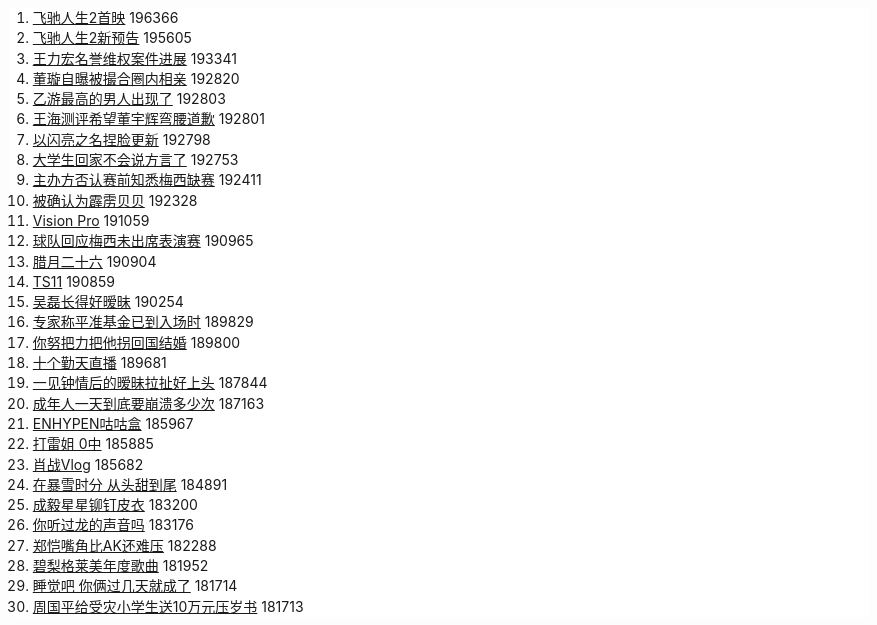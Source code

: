 1. [飞驰人生2首映](https://s.weibo.com/weibo?q=%23%E9%A3%9E%E9%A9%B0%E4%BA%BA%E7%94%9F2%E9%A6%96%E6%98%A0%23&t=31&band_rank=37&Refer=top) 196366
1. [飞驰人生2新预告](https://s.weibo.com/weibo?q=%E9%A3%9E%E9%A9%B0%E4%BA%BA%E7%94%9F2%E6%96%B0%E9%A2%84%E5%91%8A&t=31&band_rank=37&Refer=top) 195605
1. [王力宏名誉维权案件进展](https://s.weibo.com/weibo?q=%23%E7%8E%8B%E5%8A%9B%E5%AE%8F%E5%90%8D%E8%AA%89%E7%BB%B4%E6%9D%83%E6%A1%88%E4%BB%B6%E8%BF%9B%E5%B1%95%23&t=31&band_rank=28&Refer=top) 193341
1. [董璇自曝被撮合圈内相亲](https://s.weibo.com/weibo?q=%23%E8%91%A3%E7%92%87%E8%87%AA%E6%9B%9D%E8%A2%AB%E6%92%AE%E5%90%88%E5%9C%88%E5%86%85%E7%9B%B8%E4%BA%B2%23&t=31&band_rank=25&Refer=top) 192820
1. [乙游最高的男人出现了](https://s.weibo.com/weibo?q=%E4%B9%99%E6%B8%B8%E6%9C%80%E9%AB%98%E7%9A%84%E7%94%B7%E4%BA%BA%E5%87%BA%E7%8E%B0%E4%BA%86&t=31&band_rank=45&Refer=top) 192803
1. [王海测评希望董宇辉弯腰道歉](https://s.weibo.com/weibo?q=%23%E7%8E%8B%E6%B5%B7%E6%B5%8B%E8%AF%84%E5%B8%8C%E6%9C%9B%E8%91%A3%E5%AE%87%E8%BE%89%E5%BC%AF%E8%85%B0%E9%81%93%E6%AD%89%23&t=31&band_rank=43&Refer=top) 192801
1. [以闪亮之名捏脸更新](https://s.weibo.com/weibo?q=%23%E4%BB%A5%E9%97%AA%E4%BA%AE%E4%B9%8B%E5%90%8D%E6%8D%8F%E8%84%B8%E6%9B%B4%E6%96%B0%23&t=31&band_rank=37&Refer=top) 192798
1. [大学生回家不会说方言了](https://s.weibo.com/weibo?q=%23%E5%A4%A7%E5%AD%A6%E7%94%9F%E5%9B%9E%E5%AE%B6%E4%B8%8D%E4%BC%9A%E8%AF%B4%E6%96%B9%E8%A8%80%E4%BA%86%23&t=31&band_rank=29&Refer=top) 192753
1. [主办方否认赛前知悉梅西缺赛](https://s.weibo.com/weibo?q=%23%E4%B8%BB%E5%8A%9E%E6%96%B9%E5%90%A6%E8%AE%A4%E8%B5%9B%E5%89%8D%E7%9F%A5%E6%82%89%E6%A2%85%E8%A5%BF%E7%BC%BA%E8%B5%9B%23&t=31&band_rank=37&Refer=top) 192411
1. [被确认为霹雳贝贝](https://s.weibo.com/weibo?q=%23%E8%A2%AB%E7%A1%AE%E8%AE%A4%E4%B8%BA%E9%9C%B9%E9%9B%B3%E8%B4%9D%E8%B4%9D%23&t=31&band_rank=30&Refer=top) 192328
1. [Vision Pro](https://s.weibo.com/weibo?q=Vision%20Pro&t=31&band_rank=34&Refer=top) 191059
1. [球队回应梅西未出席表演赛](https://s.weibo.com/weibo?q=%23%E7%90%83%E9%98%9F%E5%9B%9E%E5%BA%94%E6%A2%85%E8%A5%BF%E6%9C%AA%E5%87%BA%E5%B8%AD%E8%A1%A8%E6%BC%94%E8%B5%9B%23&t=31&band_rank=29&Refer=top) 190965
1. [腊月二十六](https://s.weibo.com/weibo?q=%23%E8%85%8A%E6%9C%88%E4%BA%8C%E5%8D%81%E5%85%AD%23&t=31&band_rank=32&Refer=top) 190904
1. [TS11](https://s.weibo.com/weibo?q=TS11&t=31&band_rank=41&Refer=top) 190859
1. [吴磊长得好暧昧](https://s.weibo.com/weibo?q=%E5%90%B4%E7%A3%8A%E9%95%BF%E5%BE%97%E5%A5%BD%E6%9A%A7%E6%98%A7&t=31&band_rank=42&Refer=top) 190254
1. [专家称平准基金已到入场时](https://s.weibo.com/weibo?q=%23%E4%B8%93%E5%AE%B6%E7%A7%B0%E5%B9%B3%E5%87%86%E5%9F%BA%E9%87%91%E5%B7%B2%E5%88%B0%E5%85%A5%E5%9C%BA%E6%97%B6%23&t=31&band_rank=50&Refer=top) 189829
1. [你努把力把他拐回国结婚](https://s.weibo.com/weibo?q=%23%E4%BD%A0%E5%8A%AA%E6%8A%8A%E5%8A%9B%E6%8A%8A%E4%BB%96%E6%8B%90%E5%9B%9E%E5%9B%BD%E7%BB%93%E5%A9%9A%23&t=31&band_rank=25&Refer=top) 189800
1. [十个勤天直播](https://s.weibo.com/weibo?q=%E5%8D%81%E4%B8%AA%E5%8B%A4%E5%A4%A9%E7%9B%B4%E6%92%AD&t=31&band_rank=41&Refer=top) 189681
1. [一见钟情后的暧昧拉扯好上头](https://s.weibo.com/weibo?q=%E4%B8%80%E8%A7%81%E9%92%9F%E6%83%85%E5%90%8E%E7%9A%84%E6%9A%A7%E6%98%A7%E6%8B%89%E6%89%AF%E5%A5%BD%E4%B8%8A%E5%A4%B4&t=31&band_rank=30&Refer=top) 187844
1. [成年人一天到底要崩溃多少次](https://s.weibo.com/weibo?q=%E6%88%90%E5%B9%B4%E4%BA%BA%E4%B8%80%E5%A4%A9%E5%88%B0%E5%BA%95%E8%A6%81%E5%B4%A9%E6%BA%83%E5%A4%9A%E5%B0%91%E6%AC%A1&t=31&band_rank=26&Refer=top) 187163
1. [ENHYPEN咕咕盒](https://s.weibo.com/weibo?q=ENHYPEN%E5%92%95%E5%92%95%E7%9B%92&t=31&band_rank=40&Refer=top) 185967
1. [打雷姐 0中](https://s.weibo.com/weibo?q=%E6%89%93%E9%9B%B7%E5%A7%90%200%E4%B8%AD&t=31&band_rank=25&Refer=top) 185885
1. [肖战Vlog](https://s.weibo.com/weibo?q=%E8%82%96%E6%88%98Vlog&t=31&band_rank=33&Refer=top) 185682
1. [在暴雪时分 从头甜到尾](https://s.weibo.com/weibo?q=%E5%9C%A8%E6%9A%B4%E9%9B%AA%E6%97%B6%E5%88%86%20%E4%BB%8E%E5%A4%B4%E7%94%9C%E5%88%B0%E5%B0%BE&t=31&band_rank=41&Refer=top) 184891
1. [成毅星星铆钉皮衣](https://s.weibo.com/weibo?q=%23%E6%88%90%E6%AF%85%E6%98%9F%E6%98%9F%E9%93%86%E9%92%89%E7%9A%AE%E8%A1%A3%23&t=31&band_rank=38&Refer=top) 183200
1. [你听过龙的声音吗](https://s.weibo.com/weibo?q=%23%E4%BD%A0%E5%90%AC%E8%BF%87%E9%BE%99%E7%9A%84%E5%A3%B0%E9%9F%B3%E5%90%97%23&t=31&band_rank=32&Refer=top) 183176
1. [郑恺嘴角比AK还难压](https://s.weibo.com/weibo?q=%E9%83%91%E6%81%BA%E5%98%B4%E8%A7%92%E6%AF%94AK%E8%BF%98%E9%9A%BE%E5%8E%8B&t=31&band_rank=40&Refer=top) 182288
1. [碧梨格莱美年度歌曲](https://s.weibo.com/weibo?q=%23%E7%A2%A7%E6%A2%A8%E6%A0%BC%E8%8E%B1%E7%BE%8E%E5%B9%B4%E5%BA%A6%E6%AD%8C%E6%9B%B2%23&t=31&band_rank=36&Refer=top) 181952
1. [睡觉吧 你俩过几天就成了](https://s.weibo.com/weibo?q=%E7%9D%A1%E8%A7%89%E5%90%A7%20%E4%BD%A0%E4%BF%A9%E8%BF%87%E5%87%A0%E5%A4%A9%E5%B0%B1%E6%88%90%E4%BA%86&t=31&band_rank=28&Refer=top) 181714
1. [周国平给受灾小学生送10万元压岁书](https://s.weibo.com/weibo?q=%23%E5%91%A8%E5%9B%BD%E5%B9%B3%E7%BB%99%E5%8F%97%E7%81%BE%E5%B0%8F%E5%AD%A6%E7%94%9F%E9%80%8110%E4%B8%87%E5%85%83%E5%8E%8B%E5%B2%81%E4%B9%A6%23&t=31&band_rank=48&Refer=top) 181713

